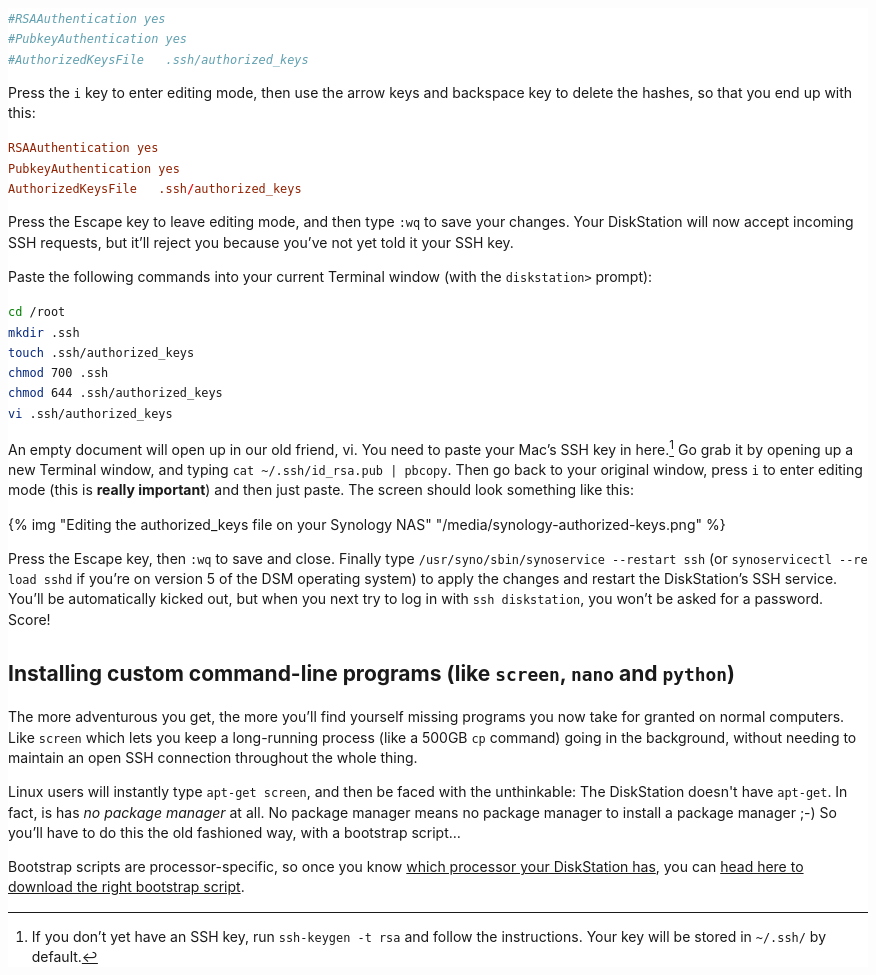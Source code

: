 ```conf
#RSAAuthentication yes
#PubkeyAuthentication yes
#AuthorizedKeysFile   .ssh/authorized_keys
```

Press the `i` key to enter editing mode, then use the arrow keys and backspace key to delete the hashes, so that you end up with this:

```conf
RSAAuthentication yes
PubkeyAuthentication yes
AuthorizedKeysFile   .ssh/authorized_keys
```

Press the Escape key to leave editing mode, and then type `:wq` to save your changes. Your DiskStation will now accept incoming SSH requests, but it’ll reject you because you’ve not yet told it your SSH key.

Paste the following commands into your current Terminal window (with the `diskstation>` prompt):

```sh
cd /root
mkdir .ssh
touch .ssh/authorized_keys
chmod 700 .ssh
chmod 644 .ssh/authorized_keys
vi .ssh/authorized_keys
```

An empty document will open up in our old friend, vi. You need to paste your Mac’s SSH key in here.[^3] Go grab it by opening up a new Terminal window, and typing `cat ~/.ssh/id_rsa.pub | pbcopy`. Then go back to your original window, press `i` to enter editing mode (this is **really important**) and then just paste. The screen should look something like this:

{% img "Editing the authorized_keys file on your Synology NAS" "/media/synology-authorized-keys.png" %}

Press the Escape key, then `:wq` to save and close. Finally type `/usr/syno/sbin/synoservice --restart ssh` (or `synoservicectl --reload sshd` if you’re on version 5 of the DSM operating system) to apply the changes and restart the DiskStation’s SSH service. You’ll be automatically kicked out, but when you next try to log in with `ssh diskstation`, you won’t be asked for a password. Score!

## Installing custom command-line programs (like `screen`, `nano` and `python`)

The more adventurous you get, the more you’ll find yourself missing programs you now take for granted on normal computers. Like `screen` which lets you keep a long-running process (like a 500GB `cp` command) going in the background, without needing to maintain an open SSH connection throughout the whole thing.

Linux users will instantly type `apt-get screen`, and then be faced with the unthinkable: The DiskStation doesn't have `apt-get`. In fact, is has *no package manager* at all. No package manager means no package manager to install a package manager ;-) So you’ll have to do this the old fashioned way, with a bootstrap script…

Bootstrap scripts are processor-specific, so once you know [which processor your DiskStation has](http://forum.synology.com/wiki/index.php/What_kind_of_CPU_does_my_NAS_have), you can [head here to download the right bootstrap script](http://forum.synology.com/wiki/index.php/Overview_on_modifying_the_Synology_Server,_bootstrap,_ipkg_etc).


[^1]: I’m a Mac user, so I get this for free, using the built-in Terminal application. Windows users might instead want to check out [Putty, a free Windows SSH client](http://www.putty.org).
[^2]: It turns out you can disable this host fingerprint checking entirely, for all servers, by adding a line `StrictHostKeyChecking no` to your `~/.ssh/config`. Very tempting.
[^3]: If you don’t yet have an SSH key, run `ssh-keygen -t rsa` and follow the instructions. Your key will be stored in `~/.ssh/` by default.